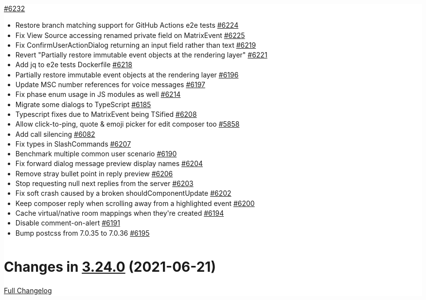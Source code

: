    [\#6232](https://github.com/matrix-org/matrix-react-sdk/pull/6232)
 * Restore branch matching support for GitHub Actions e2e tests
   [\#6224](https://github.com/matrix-org/matrix-react-sdk/pull/6224)
 * Fix View Source accessing renamed private field on MatrixEvent
   [\#6225](https://github.com/matrix-org/matrix-react-sdk/pull/6225)
 * Fix ConfirmUserActionDialog returning an input field rather than text
   [\#6219](https://github.com/matrix-org/matrix-react-sdk/pull/6219)
 * Revert "Partially restore immutable event objects at the rendering layer"
   [\#6221](https://github.com/matrix-org/matrix-react-sdk/pull/6221)
 * Add jq to e2e tests Dockerfile
   [\#6218](https://github.com/matrix-org/matrix-react-sdk/pull/6218)
 * Partially restore immutable event objects at the rendering layer
   [\#6196](https://github.com/matrix-org/matrix-react-sdk/pull/6196)
 * Update MSC number references for voice messages
   [\#6197](https://github.com/matrix-org/matrix-react-sdk/pull/6197)
 * Fix phase enum usage in JS modules as well
   [\#6214](https://github.com/matrix-org/matrix-react-sdk/pull/6214)
 * Migrate some dialogs to TypeScript
   [\#6185](https://github.com/matrix-org/matrix-react-sdk/pull/6185)
 * Typescript fixes due to MatrixEvent being TSified
   [\#6208](https://github.com/matrix-org/matrix-react-sdk/pull/6208)
 * Allow click-to-ping, quote & emoji picker for edit composer too
   [\#5858](https://github.com/matrix-org/matrix-react-sdk/pull/5858)
 * Add call silencing
   [\#6082](https://github.com/matrix-org/matrix-react-sdk/pull/6082)
 * Fix types in SlashCommands
   [\#6207](https://github.com/matrix-org/matrix-react-sdk/pull/6207)
 * Benchmark multiple common user scenario
   [\#6190](https://github.com/matrix-org/matrix-react-sdk/pull/6190)
 * Fix forward dialog message preview display names
   [\#6204](https://github.com/matrix-org/matrix-react-sdk/pull/6204)
 * Remove stray bullet point in reply preview
   [\#6206](https://github.com/matrix-org/matrix-react-sdk/pull/6206)
 * Stop requesting null next replies from the server
   [\#6203](https://github.com/matrix-org/matrix-react-sdk/pull/6203)
 * Fix soft crash caused by a broken shouldComponentUpdate
   [\#6202](https://github.com/matrix-org/matrix-react-sdk/pull/6202)
 * Keep composer reply when scrolling away from a highlighted event
   [\#6200](https://github.com/matrix-org/matrix-react-sdk/pull/6200)
 * Cache virtual/native room mappings when they're created
   [\#6194](https://github.com/matrix-org/matrix-react-sdk/pull/6194)
 * Disable comment-on-alert
   [\#6191](https://github.com/matrix-org/matrix-react-sdk/pull/6191)
 * Bump postcss from 7.0.35 to 7.0.36
   [\#6195](https://github.com/matrix-org/matrix-react-sdk/pull/6195)

Changes in [3.24.0](https://github.com/matrix-org/matrix-react-sdk/releases/tag/v3.24.0) (2021-06-21)
=====================================================================================================
[Full Changelog](https://github.com/matrix-org/matrix-react-sdk/compare/v3.24.0-rc.1...v3.24.0)
